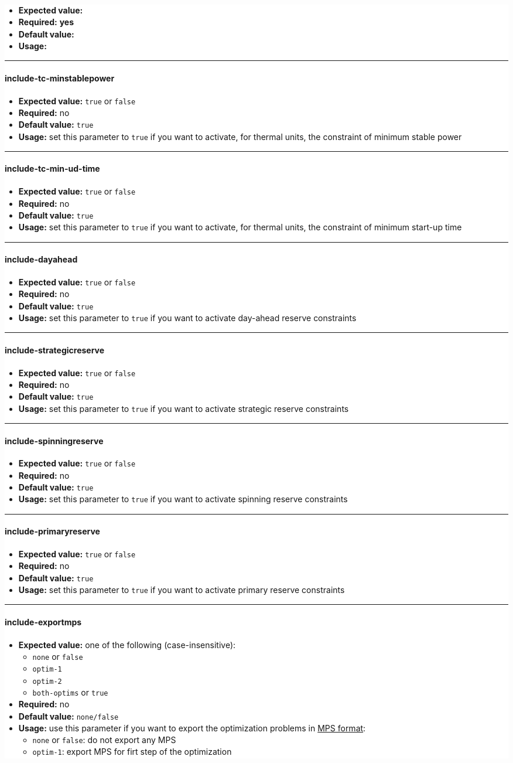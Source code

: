 - **Expected value:**
- **Required:** **yes**
- **Default value:**
- **Usage:**

---
#### include-tc-minstablepower
[//]: # (TODO: add link to contraints doc)
- **Expected value:** `true` or `false`
- **Required:** no
- **Default value:** `true`
- **Usage:** set this parameter to `true` if you want to activate, for thermal units, the constraint of minimum stable power

---
#### include-tc-min-ud-time
[//]: # (TODO: add link to contraints doc)
- **Expected value:** `true` or `false`
- **Required:** no
- **Default value:** `true`
- **Usage:** set this parameter to `true` if you want to activate, for thermal units, the constraint of minimum start-up time

---
#### include-dayahead
[//]: # (TODO: add details + link to contraints doc)
- **Expected value:** `true` or `false`
- **Required:** no
- **Default value:** `true`
- **Usage:** set this parameter to `true` if you want to activate day-ahead reserve constraints

---
#### include-strategicreserve
[//]: # (TODO: add details + link to contraints doc)
- **Expected value:** `true` or `false`
- **Required:** no
- **Default value:** `true`
- **Usage:** set this parameter to `true` if you want to activate strategic reserve constraints

---
#### include-spinningreserve
[//]: # (TODO: add details + link to contraints doc)
- **Expected value:** `true` or `false`
- **Required:** no
- **Default value:** `true`
- **Usage:** set this parameter to `true` if you want to activate spinning reserve constraints

---
#### include-primaryreserve
[//]: # (TODO: add details + link to contraints doc)
- **Expected value:** `true` or `false`
- **Required:** no
- **Default value:** `true`
- **Usage:** set this parameter to `true` if you want to activate primary reserve constraints

---
#### include-exportmps
[//]: # (TODO: in usage paragraph, add links to relevant doc of "first step" and "second step" of optimization)
- **Expected value:** one of the following (case-insensitive):
    - `none` or `false`
    - `optim-1`
    - `optim-2`
    - `both-optims` or `true`
- **Required:** no
- **Default value:** `none/false`
- **Usage:** use this parameter if you want to export the optimization problems in [MPS format](https://en.wikipedia.org/wiki/MPS_(format)):  
    - `none` or `false`: do not export any MPS
    - `optim-1`: export MPS for firt step of the optimization

[//]: # (TODO: complete this page)
[//]: # (TODO: verify if required, remove default value)
[//]: # (TODO: add details 'expansion' behavior)
[//]: # (TODO: verify if required, remove default value)
[//]: # (TODO: verify if required, verify default value)
[//]: # (TODO: verify if required, verify default value)
[//]: # (TODO: verify if index 8 should be replaced by 7 in example -starts at 1 or at 0 ?-)
[//]: # (TODO: verify if required, verify default value)
[//]: # (TODO: verify if index starts at 1 or at 0 for example)
[//]: # (TODO: verify default value)
[//]: # (TODO: verify if required, remove default value)
[//]: # (TODO: add specific link to "scenario builder")
[//]: # (TODO: verify usage)
[//]: # (TODO: add usage details)
[//]: # (TODO: add usage details)
[//]: # (TODO: verify usage)
[//]: # (TODO: link to specific output folder when it is documented in Outputs doc)
[//]: # (TODO: document this parameter)
[//]: # (TODO: document this parameter)
[//]: # (TODO: fill default value)
[//]: # (TODO: add link to "local parameter values" documentation)
[//]: # (TODO: document this parameter, seems to belong to another category)
[//]: # (TODO: add link to binding constraints doc)
[//]: # (TODO: document usage)
[//]: # (TODO: document this parameter, seems to be deprecated)
[//]: # (TODO: document this parameter, seems to belong to another category)
[//]: # (TODO: add link to AntaresXpansion)
[//]: # (TODO: usage is not clear)
[//]: # (TODO: usage is not clear)
[//]: # (TODO: document this parameter)
[//]: # (TODO: document this parameter)
[//]: # (TODO: document this parameter)
[//]: # (TODO: document this parameter)
[//]: # (TODO: document this parameter)
[//]: # (TODO: document this parameter)
[//]: # (TODO: document this parameter)
[//]: # (TODO: complete the usage paragraph)
[//]: # (TODO: complete the usage paragraph)
[//]: # (TODO: complete the usage paragraph)
[//]: # (TODO: complete the usage paragraph)
[//]: # (TODO: complete the usage paragraph)
[//]: # (TODO: complete the usage paragraph by adding details & links to relevant UC doc)
[//]: # (TODO: complete the usage paragraph)
[//]: # (TODO: document this parameter, doesn't seem to belong to this category)
[//]: # (TODO: complete the usage paragraph)
[//]: # (TODO: document this parameter, seems to belong to another category)
[//]: # (TODO: verify if required, if not, add default value)
[//]: # (TODO: complete the usage paragraph)
[//]: # (TODO: complete the usage paragraph)
[//]: # (TODO: document this parameter)
[//]: # (TODO: complete the usage paragraph)
[//]: # (TODO: link to model-wise parameters documentation)
